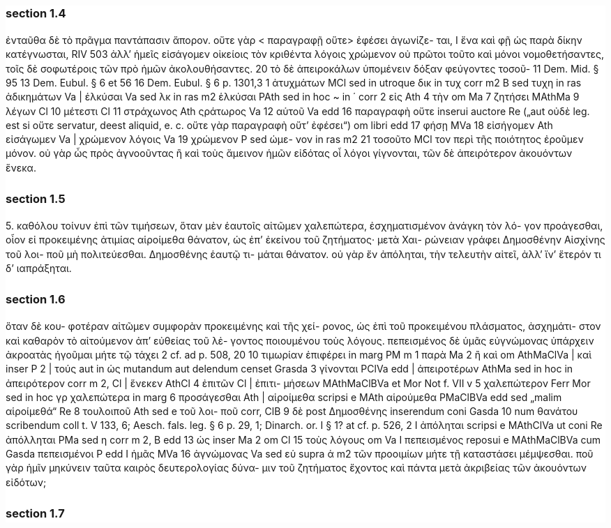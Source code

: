 ### section 1.4

<p>ἐνταῦθα δὲ τὸ πρᾶγμα παντάπασιν <lb n="15"/> ἄπορον. οὔτε γὰρ &lt; παραγραφῇ οὕτε&gt;
							ἐφέσει ἀγωνίζε- ται, I ἔνα καὶ φῇ ὡς παρὰ δίκην κατέγνωσται, <note type="marginal">RIV 503</note> ἀλλ’ ἡμεῖς εἰσάγομεν οἰκείοις τὸν κριθέντα λόγοις χρώμενον οὐ πρῶτοι
							τοῦτο καὶ μόνοι νομοθετήσαντες, τοῖς δὲ σοφωτέροις τῶν πρὸ ἡμῶν ἀκολουθήσαντες. 20 τὸ
							δὲ ἀπειροκάλων ὑπομένειν δόξαν φεύγοντες τοσοῦ- <note type="footnote">11 Dem. Mid. §
								95 13 Dem. Eubul. § 6 et 56 16 Dem. Eubul. § 6 p. 1301,3</note>
							<note type="footnote">1 ἀτυχμάτων MCl sed in utroque δικ in τυχ corr m2 Β sed τυχη in
								ras ἀδικημάτων Va | ἑλκύσαι Va sed λκ in ras m2 ἑλκύσαι PAth sed in hoc ~ in ΄ corr
								2 εἰς Ath 4 τὴν om Ma 7 ζητήσει MAthMa 9 λέγων Cl 10 μέτεστι Cl</note>
							<note type="footnote">11 στράχωνος Ath ςράτωρος Va 12 αὑτοῦ Va edd 16 παραγραφὴ οὔτε
								inserui auctore Re („aut οὐδὲ leg. est si οὔτε servatur, deest aliquid, e. c. οὔτε
								γὰρ παραγραφὴ οὔτ’ ἐφέσει“) om libri edd 17 φήσῃ MVa 18 εἰσήγομεν Ath εἰσάγωμεν Va |
								χρώμενον λόγοις Va 19 χρώμενον Ρ sed ώμε- νον in ras m2 21 τοσοῦτο MCl</note>
							<pb n="528"/> τον περὶ τῆς ποιότητος ἐροῦμεν μόνον. οὐ γὰρ ὧς πρὸς ἀγνοοῦντας ἢ καὶ
							τοὺς ἄμεινον ἡμῶν εἰδότας οἶ λόγοι γίγνονται, τῶν δὲ ἀπειρότερον ἀκουόντων ἕνεκα.</p>

### section 1.5

<p>5. καθόλου τοίνυν ἐπὶ τῶν τιμήσεων, ὅταν μὲν ἑαυτοῖς <lb n="5"/> αἰτῶμεν χαλεπώτερα,
							ἐσχηματισμένον ἀνάγκη τὸν λό- γον προάγεσθαι, οἶον εἰ προκειμένης ἀτιμίας αἱροίμεθα
							θάνατον, ὡς ἐπ’ ἐκείνου τοῦ ζητήματος· μετὰ Χαι- ρώνειαν γράφει Δημοσθένην Αἰσχίνης
							τοῦ λοι- ποῦ μὴ πολιτεύεσθαι. Δημοσθένης ἑαυτῷ τι- <lb n="10"/> μάται θάνατον. οὐ γὰρ
							ἔν ἀπόληται, τὴν τελευτὴν αἰτεῖ, ἀλλ’ ἴν’ ἕτερόν τι δ’ ιαπράξηται.</p>

### section 1.6

<p>ὅταν δὲ κου- φοτέραν αἰτῶμεν συμφορὰν προκειμένης καὶ τῆς χεί- ρονος, ὡς ἐπὶ τοῦ
							προκειμένου πλάσματος, ἀσχημάτι- στον καὶ καθαρὸν τὸ αἰτούμενον ἀπ’ εὐθείας τοῦ λἐ-
								<lb n="15"/> γοντος ποιουμένου τοὺς λόγους. πεπεισμένος δὲ ὑμᾶς εὐγνώμονας ὑπάρχειν
							ἀκροατὰς ἡγοῦμαι μήτε τῷ τάχει <note type="footnote">2 cf. ad p. 508, 20</note>
							<note type="footnote">10 τιμωρίαν ἐπιφέρει in marg PM m</note>
							<note type="footnote">1 παρὰ Ma 2 ἢ καὶ om AthMaClVa | καὶ inser P 2 | τούς aut in ὡς
								mutandum aut delendum censet Grasda 3 γίνονται PClVa edd | ἀπειροτέρων AthMa sed in
								hoc in ἀπειρότερον corr m 2, Cl | ἕνεκεν AthCl 4 ἐπιτῶν Cl | ἐπιτι- μήσεων
								MAthMaClBVa et Mor Not f. VII v 5 χαλεπώτερον Ferr Mor sed in hoc γρ χαλεπώτερα in
								marg 6 προσάγεσθαι Ath | αἱροίμεθα scripsi e MAth αἱρούμεθα PMaClBVa edd sed „malim
								αἱροίμεθά“ Re 8 τουλοιποῦ Ath sed e τοῦ λοι- ποῦ corr, ClB 9 δὲ post Δημοσθένης
								inserendum coni Gasda</note>
							<note type="footnote">10 num θανάτου scribendum coll t. V 133, 6; Aesch. fals. leg. §
								6 p. 29, 1; Dinarch. or. I § 1? at cf. p. 526, 2 Ι ἀπόληται scripsi e MAthClVa ut
								coni Re ἀπόλληται PMa sed η corr m 2, Β edd 13 ὡς inser Ma 2 om Cl 15 τοὺς λόγους om
								Va Ι πεπεισμένος reposui e MAthMaClBVa cum Gasda πεπεισμένοι Ρ edd Ι ἡμᾶς MVa 16
								ἀγνώμονας Va sed εὑ supra ἁ m2</note>
							<pb n="529"/> τῶν προοιμίων μήτε τῇ καταστάσει μέμψεσθαι. ποῦ γὰρ ἡμῖν μηκύνειν ταῦτα
							καιρὸς δευτερολογίας δύνα- μιν τοῦ ζητήματος ἔχοντος καὶ πάντα μετὰ ἀκριβείας τῶν
							ἀκουόντων εἰδότων;</p>

### section 1.7
